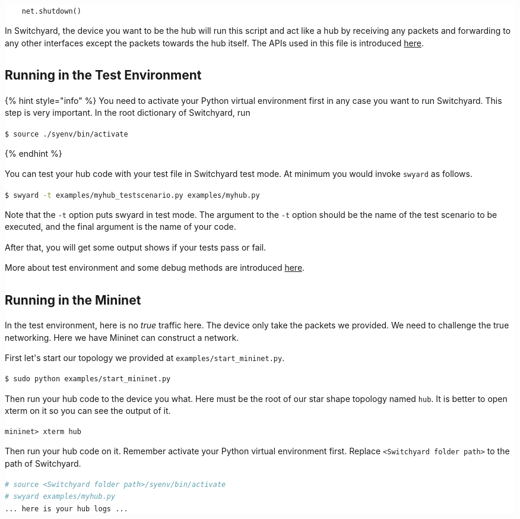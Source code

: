 ```python
    net.shutdown()
```

In Switchyard, the device you want to be the hub will run this script and act like a hub by receiving any packets and forwarding to any other interfaces except the packets towards the hub itself. The APIs used in this file is introduced [here](https://pavinberg.gitee.io/switchyard/writing_a_program.html).

## Running in the Test Environment

{% hint style="info" %}
You need to activate your Python virtual environment first in any case you want to run Switchyard. This step is very important. In the root dictionary of Switchyard, run

```text
$ source ./syenv/bin/activate
```
{% endhint %}

You can test your hub code with your test file in Switchyard test mode. At minimum you would invoke `swyard` as follows.

```bash
$ swyard -t examples/myhub_testscenario.py examples/myhub.py
```

Note that the `-t` option puts swyard in test mode. The argument to the `-t` option should be the name of the test scenario to be executed, and the final argument is the name of your code.

After that, you will get some output shows if your tests pass or fail.

More about test environment and some debug methods are introduced [here](https://pavinberg.gitee.io/switchyard/test_execution.html).

## Running in the Mininet

In the test environment, here is no _true_ traffic here. The device only take the packets we provided. We need to challenge the true networking. Here we have Mininet can construct a network.

First let's start our topology we provided at `examples/start_mininet.py`.

```bash
$ sudo python examples/start_mininet.py
```

Then run your hub code to the device you what. Here must be the root of our star shape topology named `hub`. It is better to open xterm on it so you can see the output of it.

```text
mininet> xterm hub
```

Then run your hub code on it. Remember activate your Python virtual environment first. Replace `<Switchyard folder path>` to the path of Switchyard.

```bash
# source <Switchyard folder path>/syenv/bin/activate
# swyard examples/myhub.py
... here is your hub logs ...
```
